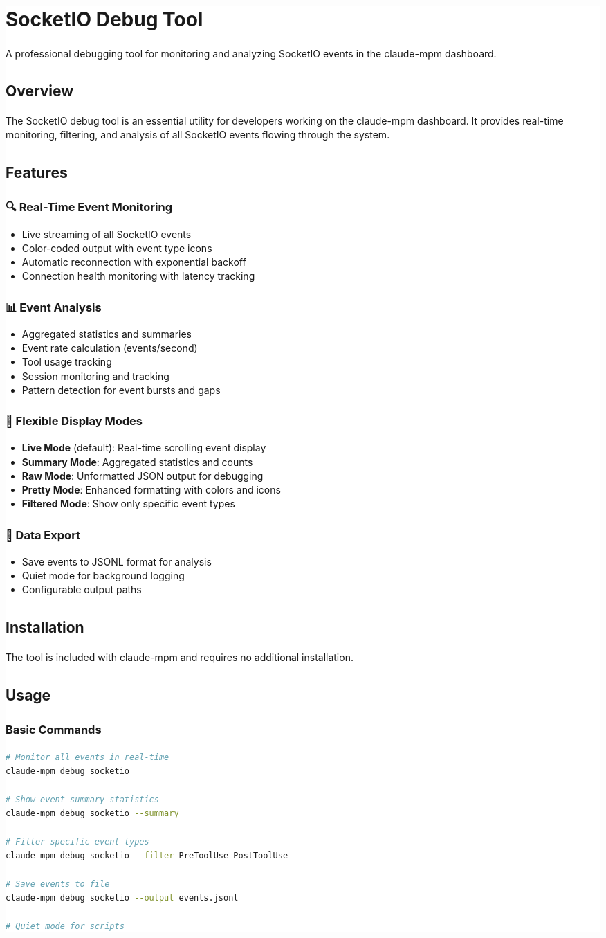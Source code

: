 # SocketIO Debug Tool

A professional debugging tool for monitoring and analyzing SocketIO events in the claude-mpm dashboard.

## Overview

The SocketIO debug tool is an essential utility for developers working on the claude-mpm dashboard. It provides real-time monitoring, filtering, and analysis of all SocketIO events flowing through the system.

## Features

### 🔍 Real-Time Event Monitoring
- Live streaming of all SocketIO events
- Color-coded output with event type icons
- Automatic reconnection with exponential backoff
- Connection health monitoring with latency tracking

### 📊 Event Analysis
- Aggregated statistics and summaries
- Event rate calculation (events/second)
- Tool usage tracking
- Session monitoring and tracking
- Pattern detection for event bursts and gaps

### 🎯 Flexible Display Modes
- **Live Mode** (default): Real-time scrolling event display
- **Summary Mode**: Aggregated statistics and counts
- **Raw Mode**: Unformatted JSON output for debugging
- **Pretty Mode**: Enhanced formatting with colors and icons
- **Filtered Mode**: Show only specific event types

### 💾 Data Export
- Save events to JSONL format for analysis
- Quiet mode for background logging
- Configurable output paths

## Installation

The tool is included with claude-mpm and requires no additional installation.

## Usage

### Basic Commands

```bash
# Monitor all events in real-time
claude-mpm debug socketio

# Show event summary statistics
claude-mpm debug socketio --summary

# Filter specific event types
claude-mpm debug socketio --filter PreToolUse PostToolUse

# Save events to file
claude-mpm debug socketio --output events.jsonl

# Quiet mode for scripts
```